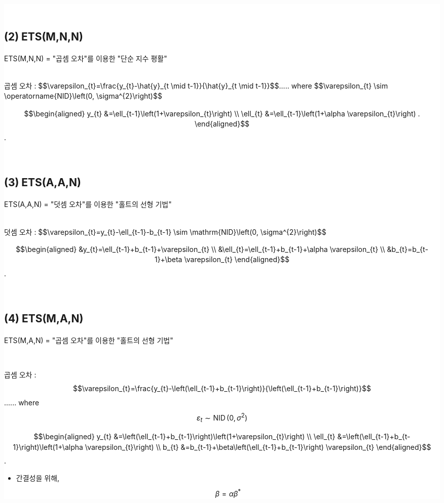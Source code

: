 <br>

## (2) ETS(M,N,N)

ETS(M,N,N) = "곱셈 오차"를 이용한 "단순 지수 평활"

<br>
곱셈 오차 : $$\varepsilon_{t}=\frac{y_{t}-\hat{y}_{t \mid t-1}}{\hat{y}_{t \mid t-1}}$$..... where $$\varepsilon_{t} \sim \operatorname{NID}\left(0, \sigma^{2}\right)$$

$$\begin{aligned}
y_{t} &=\ell_{t-1}\left(1+\varepsilon_{t}\right) \\
\ell_{t} &=\ell_{t-1}\left(1+\alpha \varepsilon_{t}\right) .
\end{aligned}$$.

<br>

## (3) ETS(A,A,N)

ETS(A,A,N) = "덧셈 오차"를 이용한 "홀트의 선형 기법"

<br>
덧셈 오차 : $$\varepsilon_{t}=y_{t}-\ell_{t-1}-b_{t-1} \sim \mathrm{NID}\left(0, \sigma^{2}\right)$$

$$\begin{aligned}
&y_{t}=\ell_{t-1}+b_{t-1}+\varepsilon_{t} \\
&\ell_{t}=\ell_{t-1}+b_{t-1}+\alpha \varepsilon_{t} \\
&b_{t}=b_{t-1}+\beta \varepsilon_{t}
\end{aligned}$$.

<br>

## (4) ETS(M,A,N)

ETS(M,A,N) = "곱셈 오차"를 이용한 "홀트의 선형 기법"

<br>

곱셈 오차 : $$\varepsilon_{t}=\frac{y_{t}-\left(\ell_{t-1}+b_{t-1}\right)}{\left(\ell_{t-1}+b_{t-1}\right)}$$...... where $$\varepsilon_{t} \sim \operatorname{NID}\left(0, \sigma^{2}\right)$$

$$\begin{aligned}
y_{t} &=\left(\ell_{t-1}+b_{t-1}\right)\left(1+\varepsilon_{t}\right) \\
\ell_{t} &=\left(\ell_{t-1}+b_{t-1}\right)\left(1+\alpha \varepsilon_{t}\right) \\
b_{t} &=b_{t-1}+\beta\left(\ell_{t-1}+b_{t-1}\right) \varepsilon_{t}
\end{aligned}$$.

- 간결성을 위해, $$\beta=\alpha \beta^{*}$$

